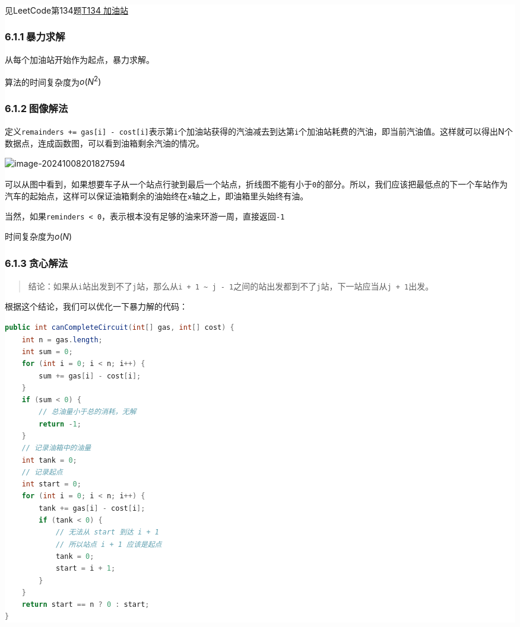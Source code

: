见LeetCode第134题[T134 加油站](#T134-加油站)

### 6.1.1 暴力求解

从每个加油站开始作为起点，暴力求解。

算法的时间复杂度为$o(N^2)$

### 6.1.2 图像解法

定义`remainders += gas[i] - cost[i]`表示第`i`个加油站获得的汽油减去到达第`i`个加油站耗费的汽油，即当前汽油值。这样就可以得出N个数据点，连成函数图，可以看到油箱剩余汽油的情况。

![image-20241008201827594](https://shepi-1308499968.cos.ap-chengdu.myqcloud.com/img/image-20241008201827594.png)

可以从图中看到，如果想要车子从一个站点行驶到最后一个站点，折线图不能有小于`0`的部分。所以，我们应该把最低点的下一个车站作为汽车的起始点，这样可以保证油箱剩余的油始终在`x`轴之上，即油箱里头始终有油。

当然，如果`reminders < 0`，表示根本没有足够的油来环游一周，直接返回`-1`

时间复杂度为$o(N)$

### 6.1.3 贪心解法

> 结论：如果从`i`站出发到不了`j`站，那么从`i + 1 ~ j - 1`之间的站出发都到不了`j`站，下一站应当从`j + 1`出发。

根据这个结论，我们可以优化一下暴力解的代码：

```java
public int canCompleteCircuit(int[] gas, int[] cost) {
    int n = gas.length;
    int sum = 0;
    for (int i = 0; i < n; i++) {
        sum += gas[i] - cost[i];
    }
    if (sum < 0) {
        // 总油量小于总的消耗，无解
        return -1;
    }
    // 记录油箱中的油量
    int tank = 0;
    // 记录起点
    int start = 0;
    for (int i = 0; i < n; i++) {
        tank += gas[i] - cost[i];
        if (tank < 0) {
            // 无法从 start 到达 i + 1
            // 所以站点 i + 1 应该是起点
            tank = 0;
            start = i + 1;
        }
    }
    return start == n ? 0 : start;
}
```
